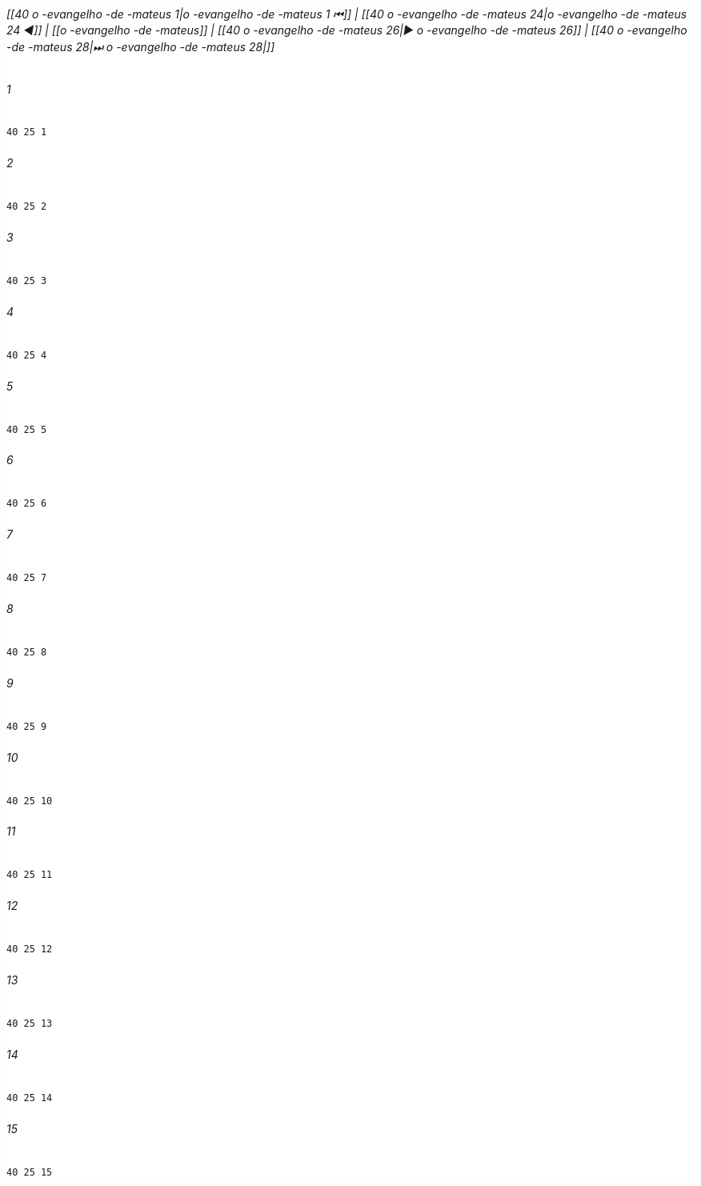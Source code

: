 
###### [[40 o -evangelho -de -mateus 1|o -evangelho -de -mateus 1 ⏮]] | [[40 o -evangelho -de -mateus 24|o -evangelho -de -mateus 24 ◀]] | [[o -evangelho -de -mateus]] | [[40 o -evangelho -de -mateus 26|▶ o -evangelho -de -mateus 26]] | [[40 o -evangelho -de -mateus 28|⏭ o -evangelho -de -mateus 28|]]

###### 1
``` verse
40 25 1 
```
###### 2
``` verse
40 25 2 
```
###### 3
``` verse
40 25 3 
```
###### 4
``` verse
40 25 4 
```
###### 5
``` verse
40 25 5 
```
###### 6
``` verse
40 25 6 
```
###### 7
``` verse
40 25 7 
```
###### 8
``` verse
40 25 8 
```
###### 9
``` verse
40 25 9 
```
###### 10
``` verse
40 25 10 
```
###### 11
``` verse
40 25 11 
```
###### 12
``` verse
40 25 12 
```
###### 13
``` verse
40 25 13 
```
###### 14
``` verse
40 25 14 
```
###### 15
``` verse
40 25 15 
```